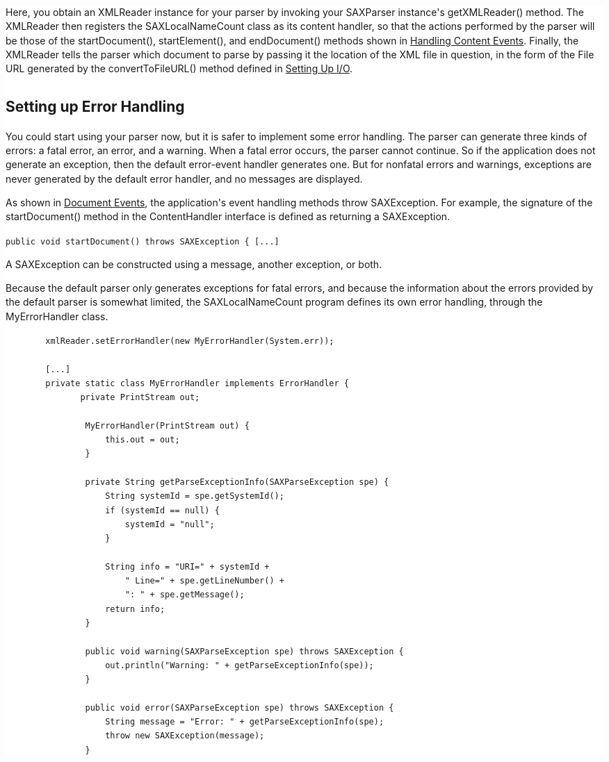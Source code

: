 Here, you obtain an XMLReader instance for your parser by invoking your SAXParser
instance's getXMLReader() method. The XMLReader then registers the SAXLocalNameCount class as its content
handler, so that the actions performed by the parser will be those of
the startDocument(), startElement(), and endDocument() methods shown in [Handling Content Events](#gclnc). Finally, the XMLReader tells
the parser which document to parse by passing it the location of the
XML file in question, in the form of the File URL generated by
the convertToFileURL() method defined in [Setting Up I/O](#gcnsk).

## Setting up Error Handling

You could start using your parser now, but it is safer to
implement some error handling. The parser can generate three kinds of errors: a
fatal error, an error, and a warning. When a fatal error occurs, the
parser cannot continue. So if the application does not generate an exception, then
the default error-event handler generates one. But for nonfatal errors and warnings, exceptions are
never generated by the default error handler, and no messages are displayed.

As shown in [Document Events](#gclmb), the application's event handling methods throw SAXException. For example, the
signature of the startDocument() method in the ContentHandler interface is defined as returning a
SAXException.

```
public void startDocument() throws SAXException { [...]
```

A SAXException can be constructed using a message, another exception, or both.

Because the default parser only generates exceptions for fatal errors, and because the
information about the errors provided by the default parser is somewhat limited, the
SAXLocalNameCount program defines its own error handling, through the MyErrorHandler class.

```
        xmlReader.setErrorHandler(new MyErrorHandler(System.err));

        [...]
        private static class MyErrorHandler implements ErrorHandler {
               private PrintStream out;

                MyErrorHandler(PrintStream out) {
                    this.out = out;
                }

                private String getParseExceptionInfo(SAXParseException spe) {
                    String systemId = spe.getSystemId();
                    if (systemId == null) {
                        systemId = "null";
                    }

                    String info = "URI=" + systemId +
                        " Line=" + spe.getLineNumber() +
                        ": " + spe.getMessage();
                    return info;
                }

                public void warning(SAXParseException spe) throws SAXException {
                    out.println("Warning: " + getParseExceptionInfo(spe));
                }
        
                public void error(SAXParseException spe) throws SAXException {
                    String message = "Error: " + getParseExceptionInfo(spe);
                    throw new SAXException(message);
                }

```